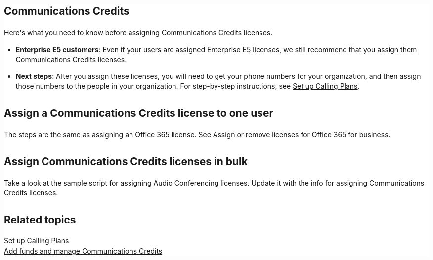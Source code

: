 ##  Communications Credits

Here's what you need to know before assigning Communications Credits licenses.

- **Enterprise E5 customers**: Even if your users are assigned Enterprise E5 licenses, we still recommend that you assign them Communications Credits licenses.

- **Next steps**: After you assign these licenses, you will need to get your phone numbers for your organization, and then assign those numbers to the people in your organization. For step-by-step instructions, see [Set up Calling Plans](set-up-calling-plans.md).

## Assign a Communications Credits license to one user

The steps are the same as assigning an Office 365 license. See [Assign or remove licenses for Office 365 for business](https://support.office.com/article/997596b5-4173-4627-b915-36abac6786dc).

## Assign Communications Credits licenses in bulk

Take a look at the sample script for assigning Audio Conferencing licenses. Update it with the info for assigning Communications Credits licenses.

## Related topics

[Set up Calling Plans](set-up-calling-plans.md)
</br>
[Add funds and manage Communications Credits](add-funds-and-manage-communications-credits.md)
